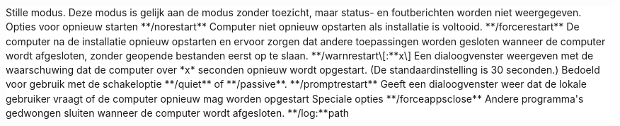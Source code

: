 </td>
<td style="border:1px solid black;">
Stille modus. Deze modus is gelijk aan de modus zonder toezicht, maar status- en foutberichten worden niet weergegeven.
</td>
</tr>
<tr>
<th colspan="2">
Opties voor opnieuw starten
</th>
</tr>
<tr class="alternateRow">
<td style="border:1px solid black;">
**/norestart**
</td>
<td style="border:1px solid black;">
Computer niet opnieuw opstarten als installatie is voltooid.
</td>
</tr>
<tr>
<td style="border:1px solid black;">
**/forcerestart**
</td>
<td style="border:1px solid black;">
De computer na de installatie opnieuw opstarten en ervoor zorgen dat andere toepassingen worden gesloten wanneer de computer wordt afgesloten, zonder geopende bestanden eerst op te slaan.
</td>
</tr>
<tr class="alternateRow">
<td style="border:1px solid black;">
**/warnrestart\[:**x\]
</td>
<td style="border:1px solid black;">
Een dialoogvenster weergeven met de waarschuwing dat de computer over *x* seconden opnieuw wordt opgestart. (De standaardinstelling is 30 seconden.) Bedoeld voor gebruik met de schakeloptie **/quiet** of **/passive**.
</td>
</tr>
<tr>
<td style="border:1px solid black;">
**/promptrestart**
</td>
<td style="border:1px solid black;">
Geeft een dialoogvenster weer dat de lokale gebruiker vraagt of de computer opnieuw mag worden opgestart
</td>
</tr>
<tr>
<th colspan="2">
Speciale opties
</th>
</tr>
<tr class="alternateRow">
<td style="border:1px solid black;">
**/forceappsclose**
</td>
<td style="border:1px solid black;">
Andere programma's gedwongen sluiten wanneer de computer wordt afgesloten.
</td>
</tr>
<tr>
<td style="border:1px solid black;">
**/log:**path
</td>